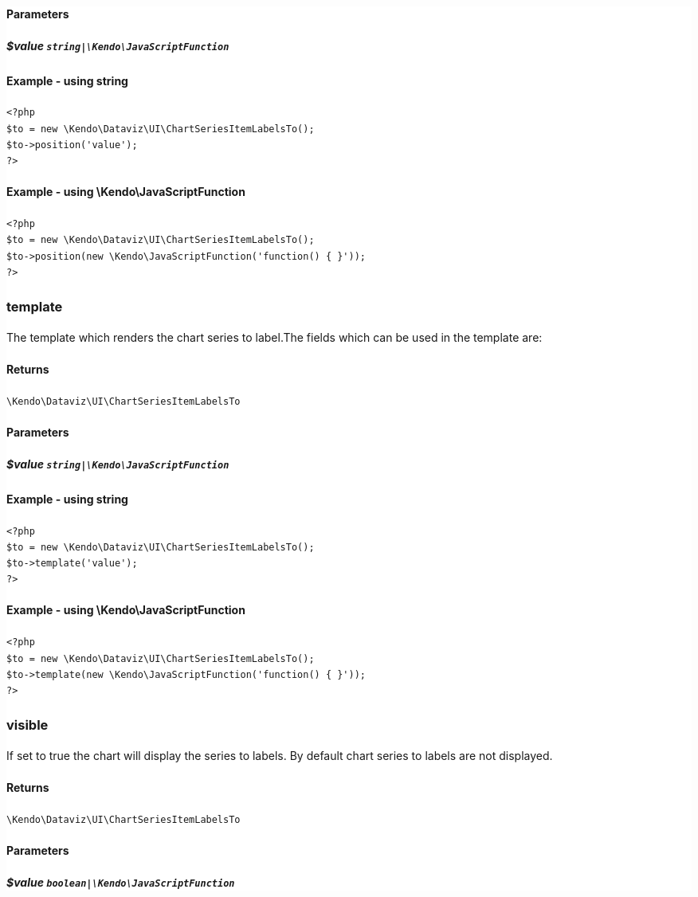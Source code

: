 #### Parameters

##### $value `string|\Kendo\JavaScriptFunction`



#### Example  - using string
    <?php
    $to = new \Kendo\Dataviz\UI\ChartSeriesItemLabelsTo();
    $to->position('value');
    ?>

#### Example  - using \Kendo\JavaScriptFunction
    <?php
    $to = new \Kendo\Dataviz\UI\ChartSeriesItemLabelsTo();
    $to->position(new \Kendo\JavaScriptFunction('function() { }'));
    ?>

### template
The template which renders the chart series to label.The fields which can be used in the template are:

#### Returns
`\Kendo\Dataviz\UI\ChartSeriesItemLabelsTo`

#### Parameters

##### $value `string|\Kendo\JavaScriptFunction`



#### Example  - using string
    <?php
    $to = new \Kendo\Dataviz\UI\ChartSeriesItemLabelsTo();
    $to->template('value');
    ?>

#### Example  - using \Kendo\JavaScriptFunction
    <?php
    $to = new \Kendo\Dataviz\UI\ChartSeriesItemLabelsTo();
    $to->template(new \Kendo\JavaScriptFunction('function() { }'));
    ?>

### visible
If set to true the chart will display the series to labels. By default chart series to labels are not displayed.

#### Returns
`\Kendo\Dataviz\UI\ChartSeriesItemLabelsTo`

#### Parameters

##### $value `boolean|\Kendo\JavaScriptFunction`
